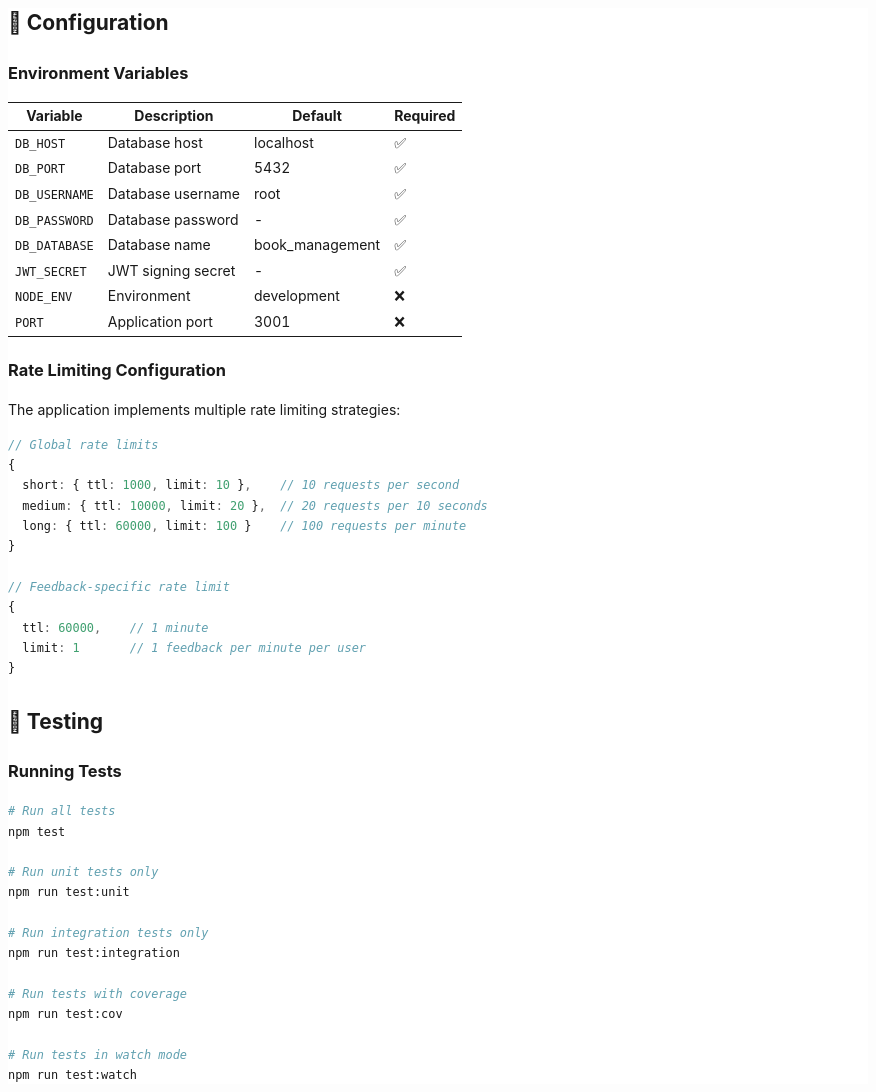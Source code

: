 ## 🔧 Configuration

### Environment Variables

| Variable | Description | Default | Required |
|----------|-------------|---------|----------|
| `DB_HOST` | Database host | localhost | ✅ |
| `DB_PORT` | Database port | 5432 | ✅ |
| `DB_USERNAME` | Database username | root | ✅ |
| `DB_PASSWORD` | Database password | - | ✅ |
| `DB_DATABASE` | Database name | book_management | ✅ |
| `JWT_SECRET` | JWT signing secret | - | ✅ |
| `NODE_ENV` | Environment | development | ❌ |
| `PORT` | Application port | 3001 | ❌ |

### Rate Limiting Configuration

The application implements multiple rate limiting strategies:

```typescript
// Global rate limits
{
  short: { ttl: 1000, limit: 10 },    // 10 requests per second
  medium: { ttl: 10000, limit: 20 },  // 20 requests per 10 seconds
  long: { ttl: 60000, limit: 100 }    // 100 requests per minute
}

// Feedback-specific rate limit
{
  ttl: 60000,    // 1 minute
  limit: 1       // 1 feedback per minute per user
}
```

## 🧪 Testing

### Running Tests

```bash
# Run all tests
npm test

# Run unit tests only
npm run test:unit

# Run integration tests only
npm run test:integration

# Run tests with coverage
npm run test:cov

# Run tests in watch mode
npm run test:watch
```

